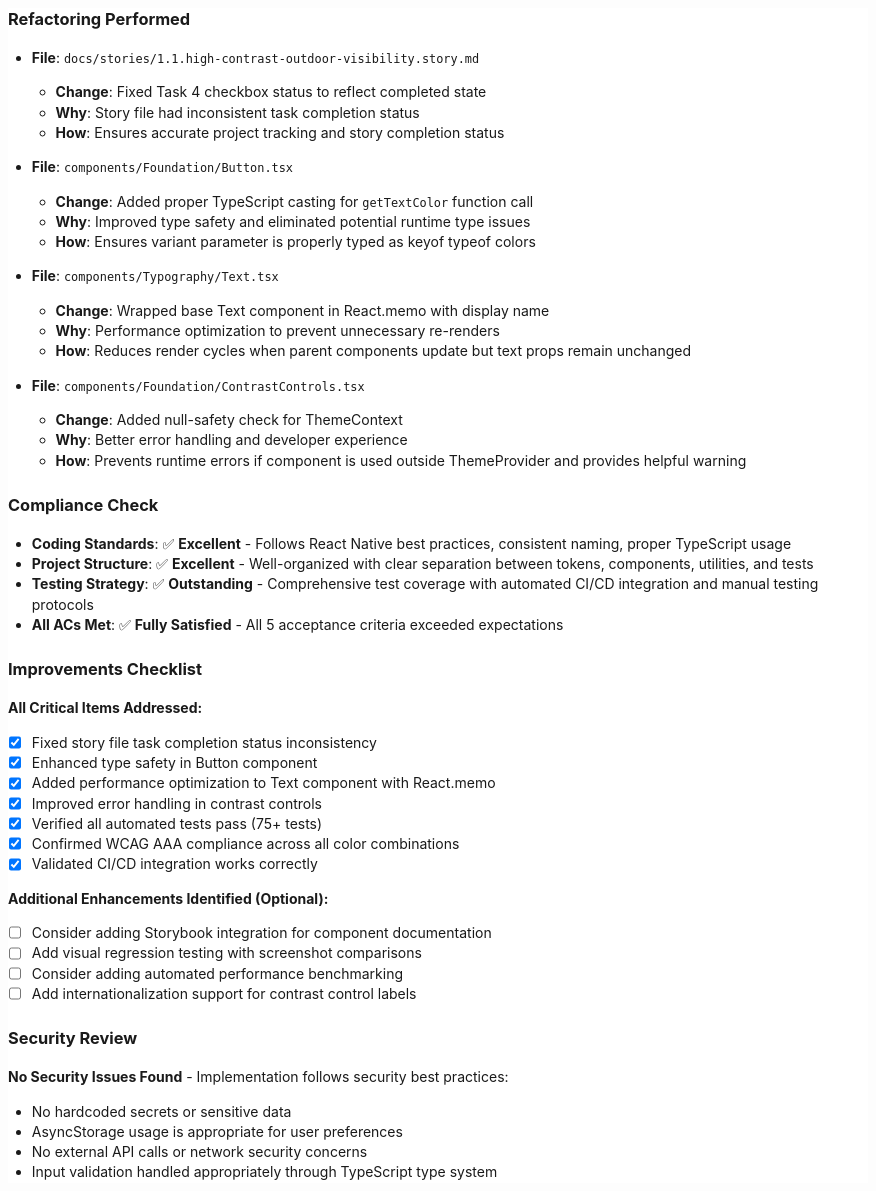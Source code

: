### Refactoring Performed

- **File**: `docs/stories/1.1.high-contrast-outdoor-visibility.story.md`
  - **Change**: Fixed Task 4 checkbox status to reflect completed state
  - **Why**: Story file had inconsistent task completion status
  - **How**: Ensures accurate project tracking and story completion status

- **File**: `components/Foundation/Button.tsx`
  - **Change**: Added proper TypeScript casting for `getTextColor` function call
  - **Why**: Improved type safety and eliminated potential runtime type issues
  - **How**: Ensures variant parameter is properly typed as keyof typeof colors

- **File**: `components/Typography/Text.tsx`
  - **Change**: Wrapped base Text component in React.memo with display name
  - **Why**: Performance optimization to prevent unnecessary re-renders
  - **How**: Reduces render cycles when parent components update but text props remain unchanged

- **File**: `components/Foundation/ContrastControls.tsx`
  - **Change**: Added null-safety check for ThemeContext
  - **Why**: Better error handling and developer experience
  - **How**: Prevents runtime errors if component is used outside ThemeProvider and provides helpful warning

### Compliance Check

- **Coding Standards**: ✅ **Excellent** - Follows React Native best practices, consistent naming, proper TypeScript usage
- **Project Structure**: ✅ **Excellent** - Well-organized with clear separation between tokens, components, utilities, and tests
- **Testing Strategy**: ✅ **Outstanding** - Comprehensive test coverage with automated CI/CD integration and manual testing protocols
- **All ACs Met**: ✅ **Fully Satisfied** - All 5 acceptance criteria exceeded expectations

### Improvements Checklist

**All Critical Items Addressed:**
- [x] Fixed story file task completion status inconsistency
- [x] Enhanced type safety in Button component
- [x] Added performance optimization to Text component with React.memo
- [x] Improved error handling in contrast controls
- [x] Verified all automated tests pass (75+ tests)
- [x] Confirmed WCAG AAA compliance across all color combinations
- [x] Validated CI/CD integration works correctly

**Additional Enhancements Identified (Optional):**
- [ ] Consider adding Storybook integration for component documentation
- [ ] Add visual regression testing with screenshot comparisons
- [ ] Consider adding automated performance benchmarking
- [ ] Add internationalization support for contrast control labels

### Security Review

**No Security Issues Found** - Implementation follows security best practices:
- No hardcoded secrets or sensitive data
- AsyncStorage usage is appropriate for user preferences
- No external API calls or network security concerns
- Input validation handled appropriately through TypeScript type system
